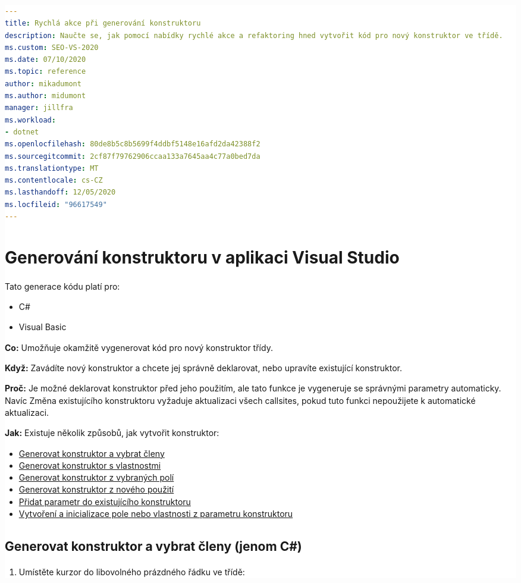 ```yaml
---
title: Rychlá akce při generování konstruktoru
description: Naučte se, jak pomocí nabídky rychlé akce a refaktoring hned vytvořit kód pro nový konstruktor ve třídě.
ms.custom: SEO-VS-2020
ms.date: 07/10/2020
ms.topic: reference
author: mikadumont
ms.author: midumont
manager: jillfra
ms.workload:
- dotnet
ms.openlocfilehash: 80de8b5c8b5699f4ddbf5148e16afd2da42388f2
ms.sourcegitcommit: 2cf87f79762906ccaa133a7645aa4c77a0bed7da
ms.translationtype: MT
ms.contentlocale: cs-CZ
ms.lasthandoff: 12/05/2020
ms.locfileid: "96617549"
---
```

# <a name="generate-a-constructor-in-visual-studio"></a>Generování konstruktoru v aplikaci Visual Studio

Tato generace kódu platí pro:

- C#

- Visual Basic

**Co:** Umožňuje okamžitě vygenerovat kód pro nový konstruktor třídy.

**Když:** Zavádíte nový konstruktor a chcete jej správně deklarovat, nebo upravíte existující konstruktor.

**Proč:** Je možné deklarovat konstruktor před jeho použitím, ale tato funkce je vygeneruje se správnými parametry automaticky. Navíc Změna existujícího konstruktoru vyžaduje aktualizaci všech callsites, pokud tuto funkci nepoužijete k automatické aktualizaci.

**Jak:** Existuje několik způsobů, jak vytvořit konstruktor:

- [Generovat konstruktor a vybrat členy](#pick)
- [Generovat konstruktor s vlastnostmi](#with)
- [Generovat konstruktor z vybraných polí](#selection)
- [Generovat konstruktor z nového použití](#usage)
- [Přidat parametr do existujícího konstruktoru](#addparameter)
- [Vytvoření a inicializace pole nebo vlastnosti z parametru konstruktoru](#create)

## <a name="generate-constructor-and-pick-members-c-only"></a><a id = "pick"></a> Generovat konstruktor a vybrat členy (jenom C#)

1. Umístěte kurzor do libovolného prázdného řádku ve třídě:

